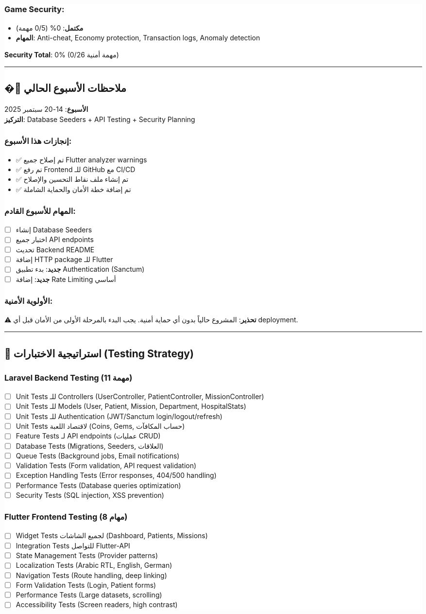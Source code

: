### Game Security:
- **مكتمل**: 0% (0/5 مهمة)
- **المهام**: Anti-cheat, Economy protection, Transaction logs, Anomaly detection

**Security Total**: 0% (0/26 مهمة أمنية)

---

## �📝 **ملاحظات الأسبوع الحالي**

**الأسبوع**: 14-20 سبتمبر 2025  
**التركيز**: Database Seeders + API Testing + Security Planning

### إنجازات هذا الأسبوع:
- ✅ تم إصلاح جميع Flutter analyzer warnings
- ✅ تم رفع Frontend للـ GitHub مع CI/CD
- ✅ تم إنشاء ملف نقاط التحسين والإصلاح
- ✅ تم إضافة خطة الأمان والحماية الشاملة

### المهام للأسبوع القادم:
- [ ] إنشاء Database Seeders
- [ ] اختبار جميع API endpoints  
- [ ] تحديث Backend README
- [ ] إضافة HTTP package للـ Flutter
- [ ] **جديد**: بدء تطبيق Authentication (Sanctum)
- [ ] **جديد**: إضافة Rate Limiting أساسي

### الأولوية الأمنية:
⚠️ **تحذير**: المشروع حالياً بدون أي حماية أمنية. يجب البدء بالمرحلة الأولى من الأمان قبل أي deployment.

---

## 🧪 **استراتيجية الاختبارات (Testing Strategy)**

### Laravel Backend Testing (11 مهمة)
- [ ] Unit Tests للـ Controllers (UserController, PatientController, MissionController)
- [ ] Unit Tests للـ Models (User, Patient, Mission, Department, HospitalStats)
- [ ] Unit Tests للـ Authentication (JWT/Sanctum login/logout/refresh)
- [ ] Unit Tests لاقتصاد اللعبة (Coins, Gems, حساب المكافآت)
- [ ] Feature Tests لـ API endpoints (عمليات CRUD)
- [ ] Database Tests (Migrations, Seeders, العلاقات)
- [ ] Queue Tests (Background jobs, Email notifications)
- [ ] Validation Tests (Form validation, API request validation)
- [ ] Exception Handling Tests (Error responses, 404/500 handling)
- [ ] Performance Tests (Database queries optimization)
- [ ] Security Tests (SQL injection, XSS prevention)

### Flutter Frontend Testing (8 مهام)
- [ ] Widget Tests لجميع الشاشات (Dashboard, Patients, Missions)
- [ ] Integration Tests للتواصل Flutter-API
- [ ] State Management Tests (Provider patterns)
- [ ] Localization Tests (Arabic RTL, English, German)
- [ ] Navigation Tests (Route handling, deep linking)
- [ ] Form Validation Tests (Login, Patient forms)
- [ ] Performance Tests (Large datasets, scrolling)
- [ ] Accessibility Tests (Screen readers, high contrast)
